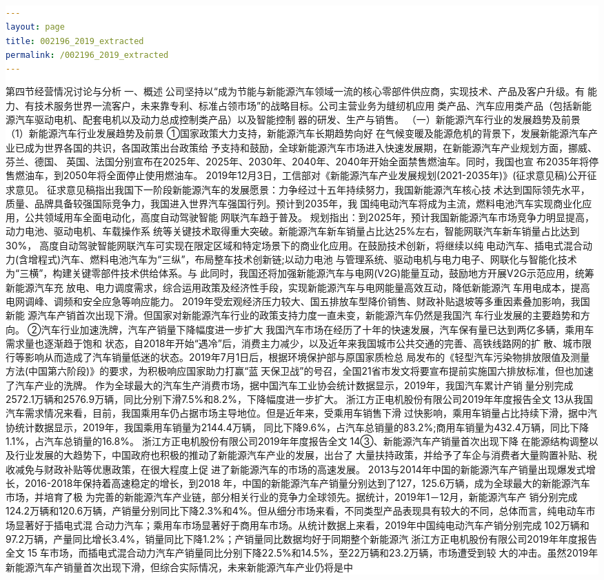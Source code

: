 ```yaml
---
layout: page
title: 002196_2019_extracted
permalink: /002196_2019_extracted
---
```


第四节经营情况讨论与分析
一、概述
公司坚持以“成为节能与新能源汽车领域一流的核心零部件供应商，实现技术、产品及客户升级。有
能力、有技术服务世界一流客户，未来靠专利、标准占领市场”的战略目标。公司主营业务为缝纫机应用
类产品、汽车应用类产品（包括新能源汽车驱动电机、配套电机以及动力总成控制类产品）以及智能控制
器的研发、生产与销售。
（一）新能源汽车行业的发展趋势及前景
（1）新能源汽车行业发展趋势及前景
①国家政策大力支持，新能源汽车长期趋势向好
在气候变暖及能源危机的背景下，发展新能源汽车产业已成为世界各国的共识，各国政策出台政策给
予支持和鼓励，全球新能源汽车市场进入快速发展期，在新能源汽车产业规划方面，挪威、芬兰、德国、
英国、法国分别宣布在2025年、2025年、2030年、2040年、2040年开始全面禁售燃油车。同时，我国也宣
布2035年将停售燃油车，到2050年将全面停止使用燃油车。
2019年12月3日，工信部对《新能源汽车产业发展规划(2021-2035年)》(征求意见稿)公开征求意见。
征求意见稿指出我国下一阶段新能源汽车的发展愿景：力争经过十五年持续努力，我国新能源汽车核心技
术达到国际领先水平，质量、品牌具备较强国际竞争力，我国进入世界汽车强国行列。预计到2035年，我
国纯电动汽车将成为主流，燃料电池汽车实现商业化应用，公共领域用车全面电动化，高度自动驾驶智能
网联汽车趋于普及。
规划指出：到2025年，预计我国新能源汽车市场竞争力明显提高，动力电池、驱动电机、车载操作系
统等关键技术取得重大突破。新能源汽车新车销量占比达25%左右，智能网联汽车新车销量占比达到30%，
高度自动驾驶智能网联汽车可实现在限定区域和特定场景下的商业化应用。在鼓励技术创新，将继续以纯
电动汽车、插电式混合动力(含增程式)汽车、燃料电池汽车为“三纵”，布局整车技术创新链;以动力电池
与管理系统、驱动电机与电力电子、网联化与智能化技术为“三横”，构建关键零部件技术供给体系。与
此同时，我国还将加强新能源汽车与电网(V2G)能量互动，鼓励地方开展V2G示范应用，统筹新能源汽车充
放电、电力调度需求，综合运用政策及经济性手段，实现新能源汽车与电网能量高效互动，降低新能源汽
车用电成本，提高电网调峰、调频和安全应急等响应能力。
2019年受宏观经济压力较大、国五排放车型降价销售、财政补贴退坡等多重因素叠加影响，我国新能
源汽车产销首次出现下滑。但国家对新能源汽车行业的政策支持力度一直未变，新能源汽车仍然是我国汽
车行业发展的主要趋势和方向。
②汽车行业加速洗牌，汽车产销量下降幅度进一步扩大
我国汽车市场在经历了十年的快速发展，汽车保有量已达到两亿多辆，乘用车需求量也逐渐趋于饱和
状态，自2018年开始“遇冷”后，消费主力减少，以及近年来我国城市公共交通的完善、高铁线路网的扩
散、城市限行等影响从而造成了汽车销量低迷的状态。2019年7月1日后，根据环境保护部与原国家质检总
局发布的《轻型汽车污染物排放限值及测量方法(中国第六阶段)》的要求，为积极响应国家助力打赢“蓝
天保卫战”的号召，全国21省市发文将要宣布提前实施国六排放标准，但也加速了汽车产业的洗牌。
作为全球最大的汽车生产消费市场，据中国汽车工业协会统计数据显示，2019年，我国汽车累计产销
量分别完成2572.1万辆和2576.9万辆，同比分别下滑7.5%和8.2%，下降幅度进一步扩大。
浙江方正电机股份有限公司2019年年度报告全文
13从我国汽车需求情况来看，目前，我国乘用车仍占据市场主导地位。但是近年来，受乘用车销售下滑
过快影响，乘用车销量占比持续下滑，据中汽协统计数据显示，2019年，我国乘用车销量为2144.4万辆，
同比下降9.6%，占汽车总销量的83.2%;商用车销量为432.4万辆，同比下降1.1%，占汽车总销量的16.8%。
浙江方正电机股份有限公司2019年年度报告全文
14③、新能源汽车产销量首次出现下降
在能源结构调整以及行业发展的大趋势下，中国政府也积极的推动了新能源汽车产业的发展，出台了
大量扶持政策，并给予了车企与消费者大量购置补贴、税收减免与财政补贴等优惠政策，在很大程度上促
进了新能源汽车的市场的高速发展。
2013与2014年中国的新能源汽车产销量出现爆发式增长，2016-2018年保持着高速稳定的增长，到2018
年，中国的新能源汽车产销量分别达到了127，125.6万辆，成为全球最大的新能源汽车市场，并培育了极
为完善的新能源汽车产业链，部分相关行业的竞争力全球领先。据统计，2019年1－12月，新能源汽车产
销分别完成124.2万辆和120.6万辆，产销量分别同比下降2.3%和4%。但从细分市场来看，不同类型产品表现具有较大的不同，总体而言，纯电动车市场显著好于插电式混
合动力汽车；乘用车市场显著好于商用车市场。从统计数据上来看，2019年中国纯电动汽车产销分别完成
102万辆和97.2万辆，产量同比增长3.4%，销量同比下降1.2%；产销量同比数据均好于同期整个新能源汽
浙江方正电机股份有限公司2019年年度报告全文
15
车市场，而插电式混合动力汽车产销量同比分别下降22.5%和14.5%，至22万辆和23.2万辆，市场遭受到较
大的冲击。虽然2019年新能源汽车产销量首次出现下滑，但综合实际情况，未来新能源汽车产业仍将是中